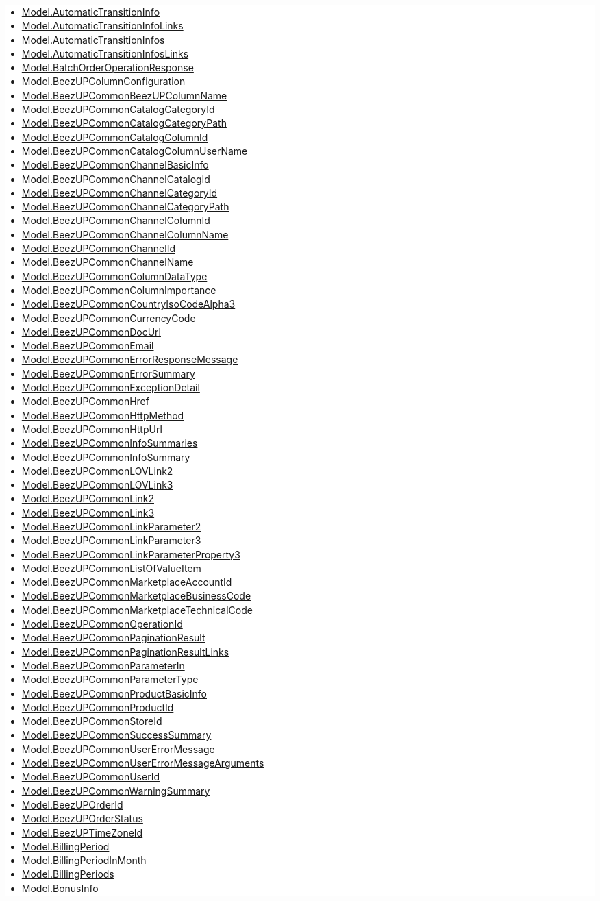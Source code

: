  - [Model.AutomaticTransitionInfo](docs/AutomaticTransitionInfo.md)
 - [Model.AutomaticTransitionInfoLinks](docs/AutomaticTransitionInfoLinks.md)
 - [Model.AutomaticTransitionInfos](docs/AutomaticTransitionInfos.md)
 - [Model.AutomaticTransitionInfosLinks](docs/AutomaticTransitionInfosLinks.md)
 - [Model.BatchOrderOperationResponse](docs/BatchOrderOperationResponse.md)
 - [Model.BeezUPColumnConfiguration](docs/BeezUPColumnConfiguration.md)
 - [Model.BeezUPCommonBeezUPColumnName](docs/BeezUPCommonBeezUPColumnName.md)
 - [Model.BeezUPCommonCatalogCategoryId](docs/BeezUPCommonCatalogCategoryId.md)
 - [Model.BeezUPCommonCatalogCategoryPath](docs/BeezUPCommonCatalogCategoryPath.md)
 - [Model.BeezUPCommonCatalogColumnId](docs/BeezUPCommonCatalogColumnId.md)
 - [Model.BeezUPCommonCatalogColumnUserName](docs/BeezUPCommonCatalogColumnUserName.md)
 - [Model.BeezUPCommonChannelBasicInfo](docs/BeezUPCommonChannelBasicInfo.md)
 - [Model.BeezUPCommonChannelCatalogId](docs/BeezUPCommonChannelCatalogId.md)
 - [Model.BeezUPCommonChannelCategoryId](docs/BeezUPCommonChannelCategoryId.md)
 - [Model.BeezUPCommonChannelCategoryPath](docs/BeezUPCommonChannelCategoryPath.md)
 - [Model.BeezUPCommonChannelColumnId](docs/BeezUPCommonChannelColumnId.md)
 - [Model.BeezUPCommonChannelColumnName](docs/BeezUPCommonChannelColumnName.md)
 - [Model.BeezUPCommonChannelId](docs/BeezUPCommonChannelId.md)
 - [Model.BeezUPCommonChannelName](docs/BeezUPCommonChannelName.md)
 - [Model.BeezUPCommonColumnDataType](docs/BeezUPCommonColumnDataType.md)
 - [Model.BeezUPCommonColumnImportance](docs/BeezUPCommonColumnImportance.md)
 - [Model.BeezUPCommonCountryIsoCodeAlpha3](docs/BeezUPCommonCountryIsoCodeAlpha3.md)
 - [Model.BeezUPCommonCurrencyCode](docs/BeezUPCommonCurrencyCode.md)
 - [Model.BeezUPCommonDocUrl](docs/BeezUPCommonDocUrl.md)
 - [Model.BeezUPCommonEmail](docs/BeezUPCommonEmail.md)
 - [Model.BeezUPCommonErrorResponseMessage](docs/BeezUPCommonErrorResponseMessage.md)
 - [Model.BeezUPCommonErrorSummary](docs/BeezUPCommonErrorSummary.md)
 - [Model.BeezUPCommonExceptionDetail](docs/BeezUPCommonExceptionDetail.md)
 - [Model.BeezUPCommonHref](docs/BeezUPCommonHref.md)
 - [Model.BeezUPCommonHttpMethod](docs/BeezUPCommonHttpMethod.md)
 - [Model.BeezUPCommonHttpUrl](docs/BeezUPCommonHttpUrl.md)
 - [Model.BeezUPCommonInfoSummaries](docs/BeezUPCommonInfoSummaries.md)
 - [Model.BeezUPCommonInfoSummary](docs/BeezUPCommonInfoSummary.md)
 - [Model.BeezUPCommonLOVLink2](docs/BeezUPCommonLOVLink2.md)
 - [Model.BeezUPCommonLOVLink3](docs/BeezUPCommonLOVLink3.md)
 - [Model.BeezUPCommonLink2](docs/BeezUPCommonLink2.md)
 - [Model.BeezUPCommonLink3](docs/BeezUPCommonLink3.md)
 - [Model.BeezUPCommonLinkParameter2](docs/BeezUPCommonLinkParameter2.md)
 - [Model.BeezUPCommonLinkParameter3](docs/BeezUPCommonLinkParameter3.md)
 - [Model.BeezUPCommonLinkParameterProperty3](docs/BeezUPCommonLinkParameterProperty3.md)
 - [Model.BeezUPCommonListOfValueItem](docs/BeezUPCommonListOfValueItem.md)
 - [Model.BeezUPCommonMarketplaceAccountId](docs/BeezUPCommonMarketplaceAccountId.md)
 - [Model.BeezUPCommonMarketplaceBusinessCode](docs/BeezUPCommonMarketplaceBusinessCode.md)
 - [Model.BeezUPCommonMarketplaceTechnicalCode](docs/BeezUPCommonMarketplaceTechnicalCode.md)
 - [Model.BeezUPCommonOperationId](docs/BeezUPCommonOperationId.md)
 - [Model.BeezUPCommonPaginationResult](docs/BeezUPCommonPaginationResult.md)
 - [Model.BeezUPCommonPaginationResultLinks](docs/BeezUPCommonPaginationResultLinks.md)
 - [Model.BeezUPCommonParameterIn](docs/BeezUPCommonParameterIn.md)
 - [Model.BeezUPCommonParameterType](docs/BeezUPCommonParameterType.md)
 - [Model.BeezUPCommonProductBasicInfo](docs/BeezUPCommonProductBasicInfo.md)
 - [Model.BeezUPCommonProductId](docs/BeezUPCommonProductId.md)
 - [Model.BeezUPCommonStoreId](docs/BeezUPCommonStoreId.md)
 - [Model.BeezUPCommonSuccessSummary](docs/BeezUPCommonSuccessSummary.md)
 - [Model.BeezUPCommonUserErrorMessage](docs/BeezUPCommonUserErrorMessage.md)
 - [Model.BeezUPCommonUserErrorMessageArguments](docs/BeezUPCommonUserErrorMessageArguments.md)
 - [Model.BeezUPCommonUserId](docs/BeezUPCommonUserId.md)
 - [Model.BeezUPCommonWarningSummary](docs/BeezUPCommonWarningSummary.md)
 - [Model.BeezUPOrderId](docs/BeezUPOrderId.md)
 - [Model.BeezUPOrderStatus](docs/BeezUPOrderStatus.md)
 - [Model.BeezUPTimeZoneId](docs/BeezUPTimeZoneId.md)
 - [Model.BillingPeriod](docs/BillingPeriod.md)
 - [Model.BillingPeriodInMonth](docs/BillingPeriodInMonth.md)
 - [Model.BillingPeriods](docs/BillingPeriods.md)
 - [Model.BonusInfo](docs/BonusInfo.md)